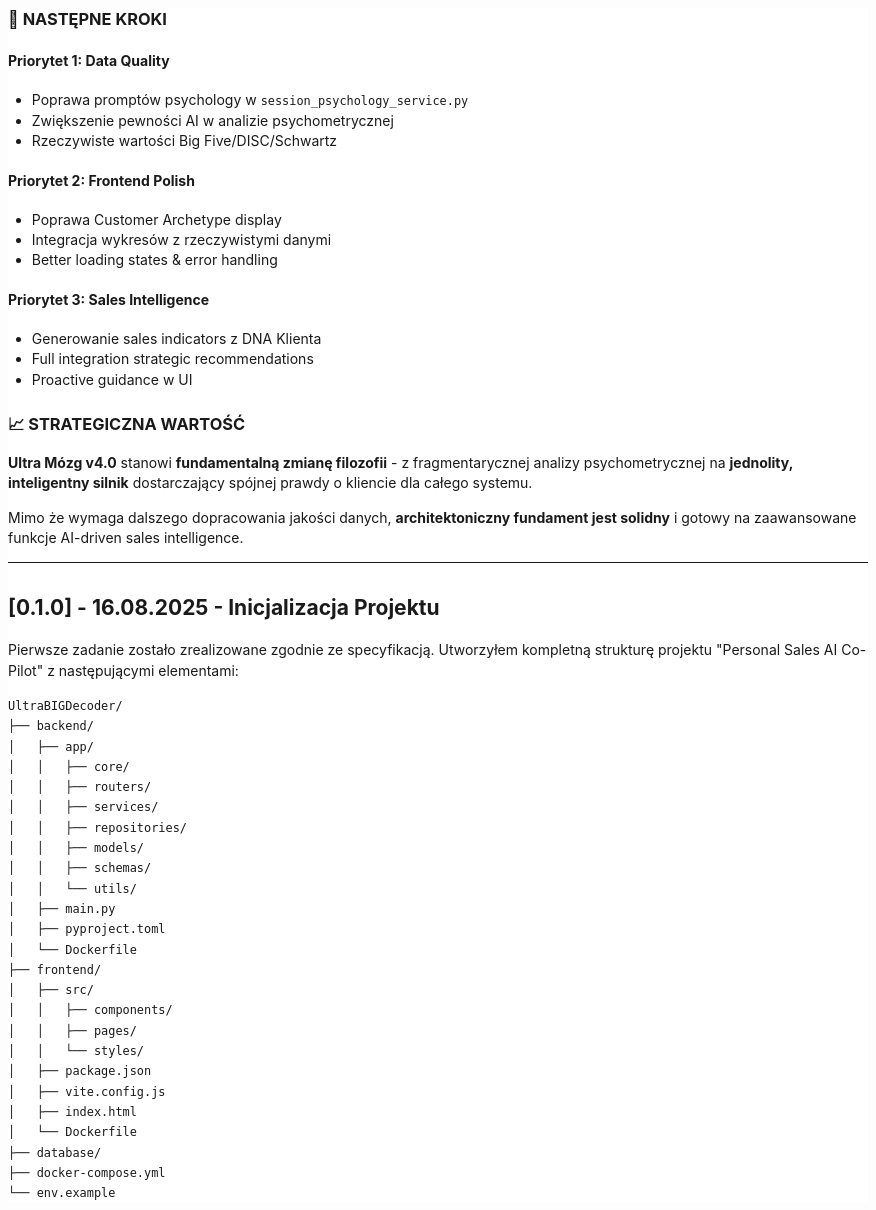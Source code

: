 ### 🎯 **NASTĘPNE KROKI**

#### **Priorytet 1: Data Quality**
- Poprawa promptów psychology w `session_psychology_service.py`
- Zwiększenie pewności AI w analizie psychometrycznej
- Rzeczywiste wartości Big Five/DISC/Schwartz

#### **Priorytet 2: Frontend Polish**
- Poprawa Customer Archetype display
- Integracja wykresów z rzeczywistymi danymi
- Better loading states & error handling

#### **Priorytet 3: Sales Intelligence**
- Generowanie sales indicators z DNA Klienta
- Full integration strategic recommendations
- Proactive guidance w UI

### 📈 **STRATEGICZNA WARTOŚĆ**

**Ultra Mózg v4.0** stanowi **fundamentalną zmianę filozofii** - z fragmentarycznej analizy psychometrycznej na **jednolity, inteligentny silnik** dostarczający spójnej prawdy o kliencie dla całego systemu. 

Mimo że wymaga dalszego dopracowania jakości danych, **architektoniczny fundament jest solidny** i gotowy na zaawansowane funkcje AI-driven sales intelligence.

---

## [0.1.0] - 16.08.2025 - Inicjalizacja Projektu

Pierwsze zadanie zostało zrealizowane zgodnie ze specyfikacją. Utworzyłem kompletną strukturę projektu "Personal Sales AI Co-Pilot" z następującymi elementami:
```
UltraBIGDecoder/
├── backend/
│   ├── app/
│   │   ├── core/
│   │   ├── routers/
│   │   ├── services/
│   │   ├── repositories/
│   │   ├── models/
│   │   ├── schemas/
│   │   └── utils/
│   ├── main.py
│   ├── pyproject.toml
│   └── Dockerfile
├── frontend/
│   ├── src/
│   │   ├── components/
│   │   ├── pages/
│   │   └── styles/
│   ├── package.json
│   ├── vite.config.js
│   ├── index.html
│   └── Dockerfile
├── database/
├── docker-compose.yml
└── env.example
```
